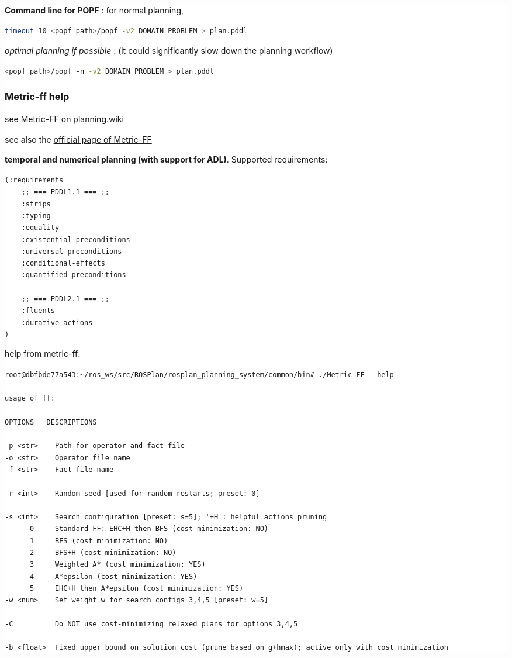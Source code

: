 **Command line for POPF** : for normal planning,

```bash
timeout 10 <popf_path>/popf -v2 DOMAIN PROBLEM > plan.pddl
```

*optimal planning if possible* : (it could significantly slow down the planning workflow)

```bash
<popf_path>/popf -n -v2 DOMAIN PROBLEM > plan.pddl
```

### Metric-ff help

see [Metric-FF on planning.wiki](https://planning.wiki/ref/planners/metricff)

see also the [official page of Metric-FF](https://fai.cs.uni-saarland.de/hoffmann/metric-ff.html)

**temporal and numerical planning (with support for ADL)**. Supported requirements:

```
(:requirements 
	;; === PDDL1.1 === ;;
	:strips 
	:typing 
	:equality 
	:existential-preconditions
	:universal-preconditions 
	:conditional-effects
	:quantified-preconditions
	
	;; === PDDL2.1 === ;;
	:fluents
	:durative-actions
)
```

help from metric-ff:

```
root@dbfbde77a543:~/ros_ws/src/ROSPlan/rosplan_planning_system/common/bin# ./Metric-FF --help

usage of ff:

OPTIONS   DESCRIPTIONS

-p <str>    Path for operator and fact file
-o <str>    Operator file name
-f <str>    Fact file name

-r <int>    Random seed [used for random restarts; preset: 0]

-s <int>    Search configuration [preset: s=5]; '+H': helpful actions pruning
      0     Standard-FF: EHC+H then BFS (cost minimization: NO)
      1     BFS (cost minimization: NO)
      2     BFS+H (cost minimization: NO)
      3     Weighted A* (cost minimization: YES)
      4     A*epsilon (cost minimization: YES)
      5     EHC+H then A*epsilon (cost minimization: YES)
-w <num>    Set weight w for search configs 3,4,5 [preset: w=5]

-C          Do NOT use cost-minimizing relaxed plans for options 3,4,5

-b <float>  Fixed upper bound on solution cost (prune based on g+hmax); active only with cost minimization

```
